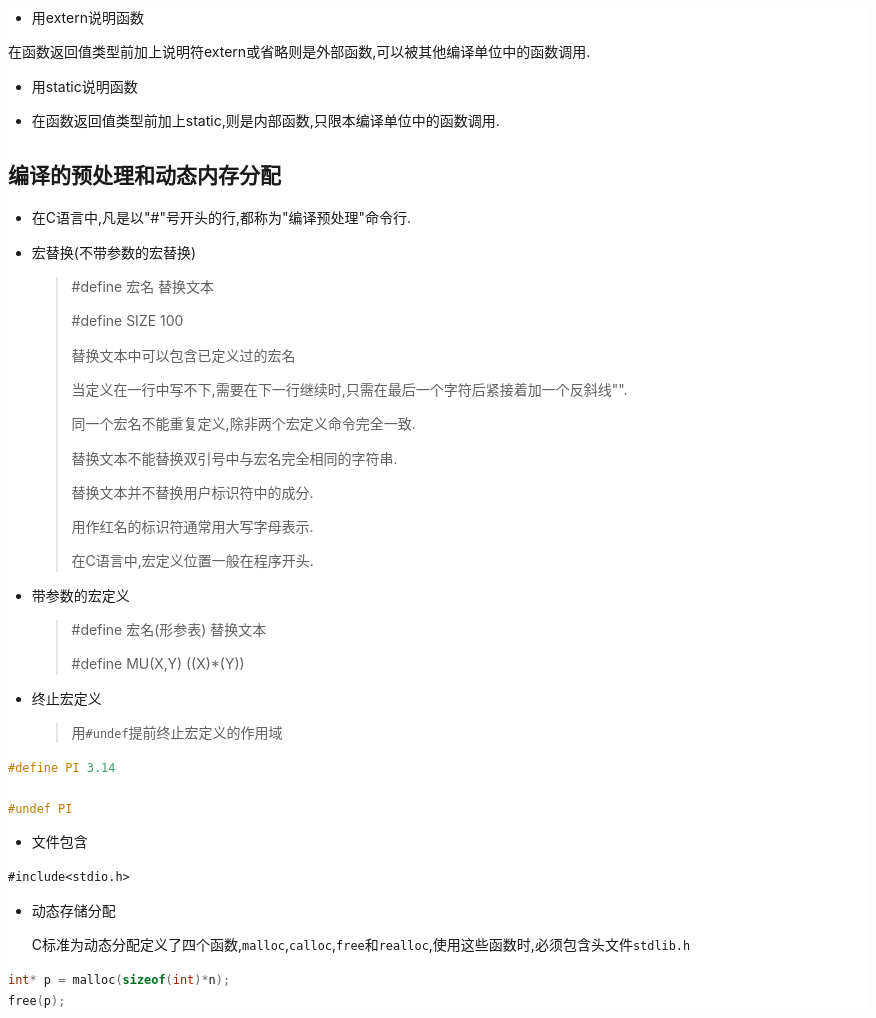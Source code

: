 * 用extern说明函数

在函数返回值类型前加上说明符extern或省略则是外部函数,可以被其他编译单位中的函数调用.

* 用static说明函数

* 在函数返回值类型前加上static,则是内部函数,只限本编译单位中的函数调用.

## 编译的预处理和动态内存分配

* 在C语言中,凡是以"#"号开头的行,都称为"编译预处理"命令行.

* 宏替换(不带参数的宏替换)

  > #define 宏名 替换文本
  >
  > #define SIZE 100
  >
  > 替换文本中可以包含已定义过的宏名
  >
  > 当定义在一行中写不下,需要在下一行继续时,只需在最后一个字符后紧接着加一个反斜线"\".
  >
  > 同一个宏名不能重复定义,除非两个宏定义命令完全一致.
  >
  > 替换文本不能替换双引号中与宏名完全相同的字符串.
  >
  > 替换文本并不替换用户标识符中的成分.
  >
  > 用作红名的标识符通常用大写字母表示.
  >
  > 在C语言中,宏定义位置一般在程序开头.

* 带参数的宏定义

  > #define 宏名(形参表) 替换文本
  >
  > #define MU(X,Y) ((X)*(Y))

* 终止宏定义

  > 用`#undef`提前终止宏定义的作用域

```c
#define PI 3.14

#undef PI
```

* 文件包含

`#include<stdio.h>`

* 动态存储分配

  C标准为动态分配定义了四个函数,`malloc`,`calloc`,`free`和`realloc`,使用这些函数时,必须包含头文件`stdlib.h`

```c
int* p = malloc(sizeof(int)*n);
free(p);
```
